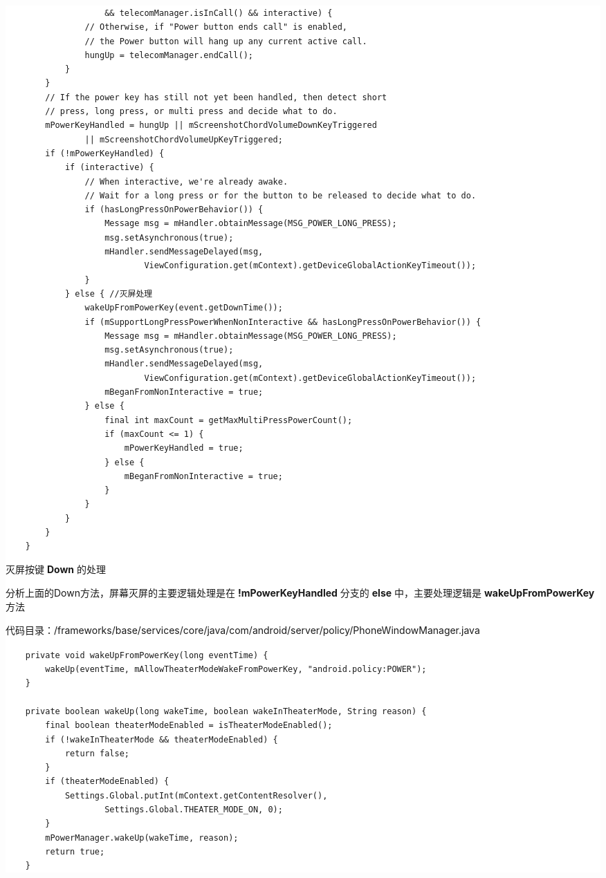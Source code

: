 ```
                    && telecomManager.isInCall() && interactive) {
                // Otherwise, if "Power button ends call" is enabled,
                // the Power button will hang up any current active call.
                hungUp = telecomManager.endCall();
            }
        }
        // If the power key has still not yet been handled, then detect short
        // press, long press, or multi press and decide what to do.
        mPowerKeyHandled = hungUp || mScreenshotChordVolumeDownKeyTriggered
                || mScreenshotChordVolumeUpKeyTriggered;
        if (!mPowerKeyHandled) {
            if (interactive) {
                // When interactive, we're already awake.
                // Wait for a long press or for the button to be released to decide what to do.
                if (hasLongPressOnPowerBehavior()) {
                    Message msg = mHandler.obtainMessage(MSG_POWER_LONG_PRESS);
                    msg.setAsynchronous(true);
                    mHandler.sendMessageDelayed(msg,
                            ViewConfiguration.get(mContext).getDeviceGlobalActionKeyTimeout());
                }
            } else { //灭屏处理
                wakeUpFromPowerKey(event.getDownTime());
                if (mSupportLongPressPowerWhenNonInteractive && hasLongPressOnPowerBehavior()) {
                    Message msg = mHandler.obtainMessage(MSG_POWER_LONG_PRESS);
                    msg.setAsynchronous(true);
                    mHandler.sendMessageDelayed(msg,
                            ViewConfiguration.get(mContext).getDeviceGlobalActionKeyTimeout());
                    mBeganFromNonInteractive = true;
                } else {
                    final int maxCount = getMaxMultiPressPowerCount();
                    if (maxCount <= 1) {
                        mPowerKeyHandled = true;
                    } else {
                        mBeganFromNonInteractive = true;
                    }
                }
            }
        }
    }
```

灭屏按键 **Down** 的处理

分析上面的Down方法，屏幕灭屏的主要逻辑处理是在 **!mPowerKeyHandled** 分支的 **else** 中，主要处理逻辑是 **wakeUpFromPowerKey** 方法

代码目录：/frameworks/base/services/core/java/com/android/server/policy/PhoneWindowManager.java

```
    private void wakeUpFromPowerKey(long eventTime) {
        wakeUp(eventTime, mAllowTheaterModeWakeFromPowerKey, "android.policy:POWER");
    }

    private boolean wakeUp(long wakeTime, boolean wakeInTheaterMode, String reason) {
        final boolean theaterModeEnabled = isTheaterModeEnabled();
        if (!wakeInTheaterMode && theaterModeEnabled) {
            return false;
        }
        if (theaterModeEnabled) {
            Settings.Global.putInt(mContext.getContentResolver(),
                    Settings.Global.THEATER_MODE_ON, 0);
        }
        mPowerManager.wakeUp(wakeTime, reason);
        return true;
    }
```
